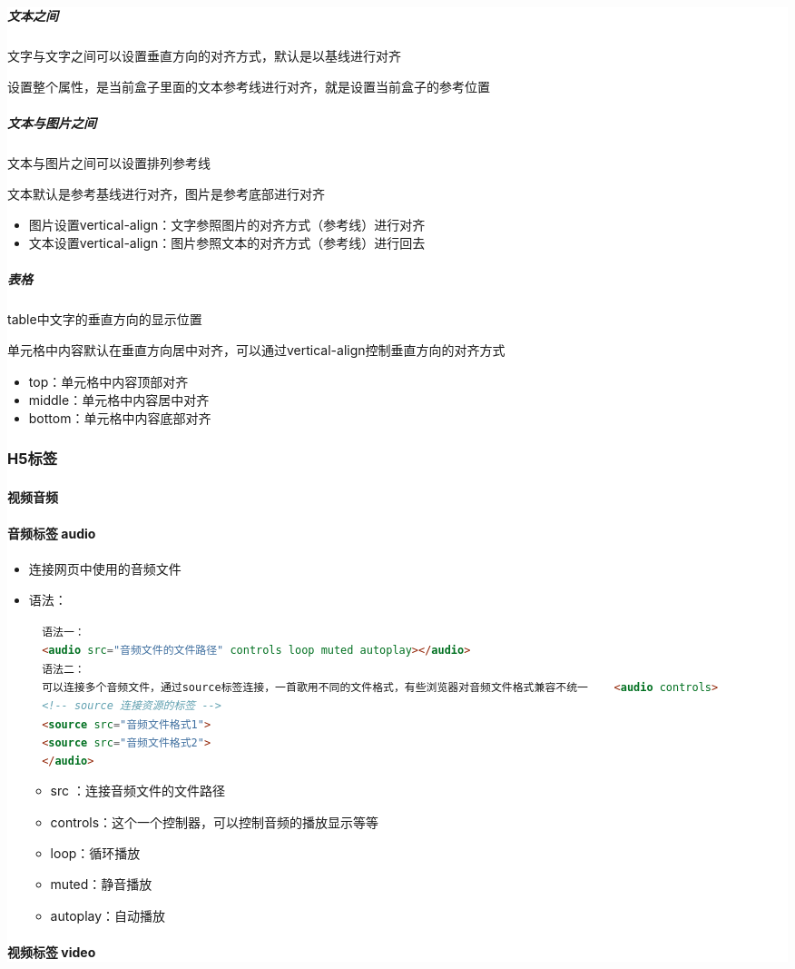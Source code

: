 ##### 文本之间

文字与文字之间可以设置垂直方向的对齐方式，默认是以基线进行对齐

设置整个属性，是当前盒子里面的文本参考线进行对齐，就是设置当前盒子的参考位置

##### 文本与图片之间

文本与图片之间可以设置排列参考线

文本默认是参考基线进行对齐，图片是参考底部进行对齐

- 图片设置vertical-align：文字参照图片的对齐方式（参考线）进行对齐
- 文本设置vertical-align：图片参照文本的对齐方式（参考线）进行回去

##### 表格

table中文字的垂直方向的显示位置

单元格中内容默认在垂直方向居中对齐，可以通过vertical-align控制垂直方向的对齐方式

- top：单元格中内容顶部对齐
- middle：单元格中内容居中对齐
- bottom：单元格中内容底部对齐

### H5标签

#### 视频音频

#### 音频标签 audio

- 连接网页中使用的音频文件

- 语法：

  ```html
    语法一：  
    <audio src="音频文件的文件路径" controls loop muted autoplay></audio> 
    语法二：  
    可以连接多个音频文件，通过source标签连接，一首歌用不同的文件格式，有些浏览器对音频文件格式兼容不统一    <audio controls>          
    <!-- source 连接资源的标签 -->          
    <source src="音频文件格式1">           
    <source src="音频文件格式2">       
    </audio>
  ```

  - src ：连接音频文件的文件路径
  
  - controls：这个一个控制器，可以控制音频的播放显示等等
  
  - loop：循环播放
  
  - muted：静音播放
  
  - autoplay：自动播放
  
    

#### 视频标签 video
